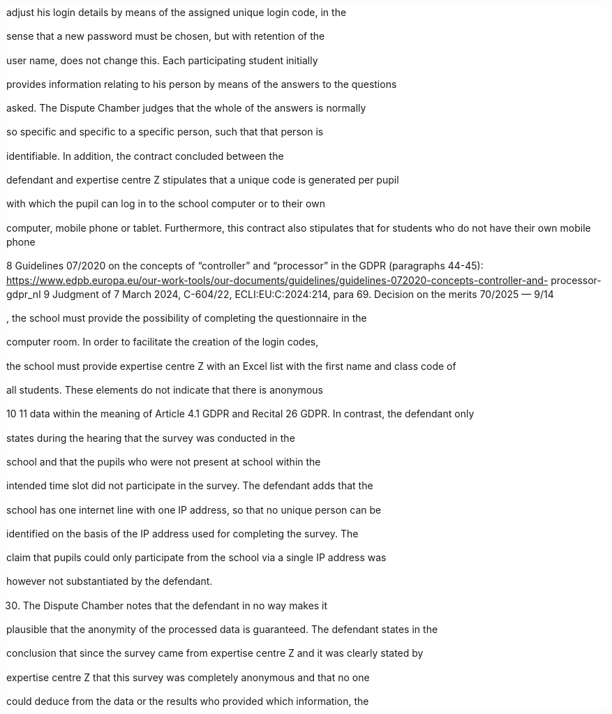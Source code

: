 adjust his login details by means of the assigned unique login code, in the

sense that a new password must be chosen, but with retention of the

user name, does not change this. Each participating student initially

provides information relating to his person by means of the answers to the questions

asked. The Dispute Chamber judges that the whole of the answers is normally

so specific and specific to a specific person, such that that person is

identifiable. In addition, the contract concluded between the

defendant and expertise centre Z stipulates that a unique code is generated per pupil

with which the pupil can log in to the school computer or to their own

computer, mobile phone or tablet. Furthermore, this contract also stipulates that for students who do not have their own mobile phone

8
Guidelines 07/2020 on the concepts of “controller” and “processor” in the GDPR (paragraphs 44-45):
https://www.edpb.europa.eu/our-work-tools/our-documents/guidelines/guidelines-072020-concepts-controller-and-
processor-gdpr\_nl
9 Judgment of 7 March 2024, C-604/22, ECLI:EU:C:2024:214, para 69. Decision on the merits 70/2025 — 9/14

, the school must provide the possibility of completing the questionnaire in the

computer room. In order to facilitate the creation of the login codes,

the school must provide expertise centre Z with an Excel list with the first name and class code of

all students. These elements do not indicate that there is anonymous

10 11
data within the meaning of Article 4.1 GDPR and Recital 26 GDPR. In contrast, the defendant only

states during the hearing that the survey was conducted in the

school and that the pupils who were not present at school within the

intended time slot did not participate in the survey. The defendant adds that the

school has one internet line with one IP address, so that no unique person can be

identified on the basis of the IP address used for completing the survey. The

claim that pupils could only participate from the school via a single IP address was

however not substantiated by the defendant.

30. The Dispute Chamber notes that the defendant in no way makes it

plausible that the anonymity of the processed data is guaranteed. The defendant states in the

conclusion that since the survey came from expertise centre Z and it was clearly stated by

expertise centre Z that this survey was completely anonymous and that no one

could deduce from the data or the results who provided which information, the
